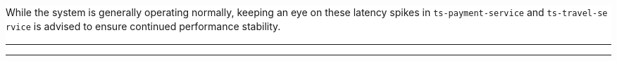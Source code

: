 While the system is generally operating normally, keeping an eye on these latency spikes in `ts-payment-service` and `ts-travel-service` is advised to ensure continued performance stability.

--------------------------------------------------------------------------------
****************************************************************************************************
